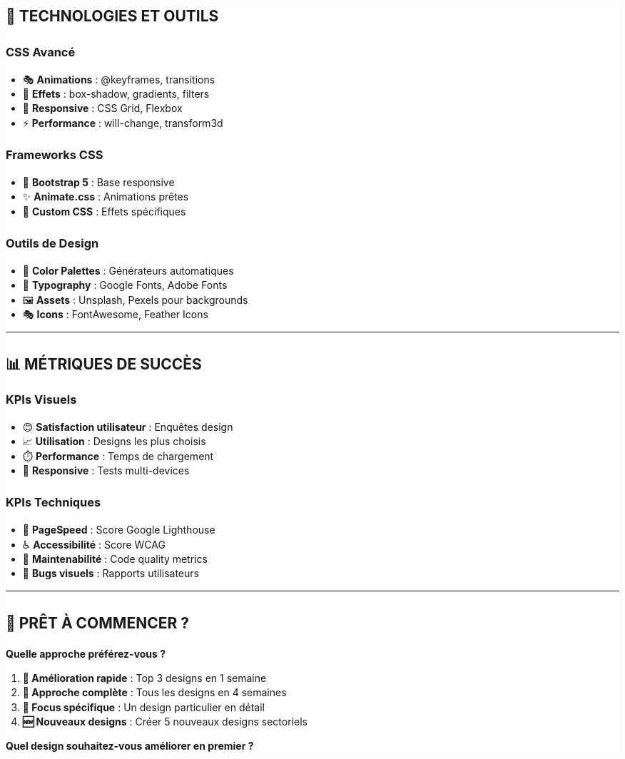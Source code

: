 
## 🎨 TECHNOLOGIES ET OUTILS

### **CSS Avancé**
- 🎭 **Animations** : @keyframes, transitions
- 🎨 **Effets** : box-shadow, gradients, filters
- 📱 **Responsive** : CSS Grid, Flexbox
- ⚡ **Performance** : will-change, transform3d

### **Frameworks CSS**
- 🎨 **Bootstrap 5** : Base responsive
- ✨ **Animate.css** : Animations prêtes
- 🎯 **Custom CSS** : Effets spécifiques

### **Outils de Design**
- 🎨 **Color Palettes** : Générateurs automatiques
- 📏 **Typography** : Google Fonts, Adobe Fonts
- 🖼️ **Assets** : Unsplash, Pexels pour backgrounds
- 🎭 **Icons** : FontAwesome, Feather Icons

---

## 📊 MÉTRIQUES DE SUCCÈS

### **KPIs Visuels**
- 😊 **Satisfaction utilisateur** : Enquêtes design
- 📈 **Utilisation** : Designs les plus choisis
- ⏱️ **Performance** : Temps de chargement
- 📱 **Responsive** : Tests multi-devices

### **KPIs Techniques**
- 🚀 **PageSpeed** : Score Google Lighthouse
- ♿ **Accessibilité** : Score WCAG
- 🔧 **Maintenabilité** : Code quality metrics
- 🐛 **Bugs visuels** : Rapports utilisateurs

---

## 🎯 PRÊT À COMMENCER ?

**Quelle approche préférez-vous ?**

1. **🚀 Amélioration rapide** : Top 3 designs en 1 semaine
2. **🎨 Approche complète** : Tous les designs en 4 semaines
3. **🎯 Focus spécifique** : Un design particulier en détail
4. **🆕 Nouveaux designs** : Créer 5 nouveaux designs sectoriels

**Quel design souhaitez-vous améliorer en premier ?**